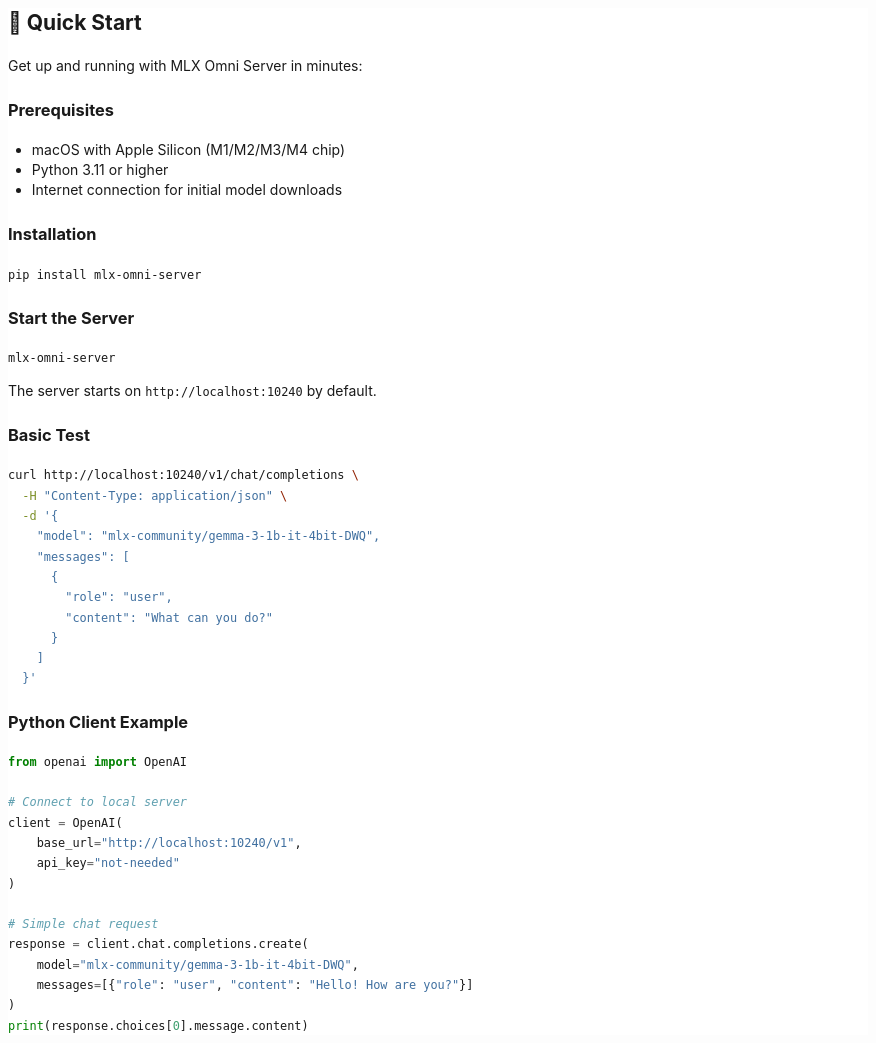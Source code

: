 ## 🚀 Quick Start

Get up and running with MLX Omni Server in minutes:

### Prerequisites

- macOS with Apple Silicon (M1/M2/M3/M4 chip)
- Python 3.11 or higher
- Internet connection for initial model downloads

### Installation

```bash
pip install mlx-omni-server
```

### Start the Server

```bash
mlx-omni-server
```

The server starts on `http://localhost:10240` by default.

### Basic Test

```bash
curl http://localhost:10240/v1/chat/completions \
  -H "Content-Type: application/json" \
  -d '{
    "model": "mlx-community/gemma-3-1b-it-4bit-DWQ",
    "messages": [
      {
        "role": "user",
        "content": "What can you do?"
      }
    ]
  }'
```

### Python Client Example

```python
from openai import OpenAI

# Connect to local server
client = OpenAI(
    base_url="http://localhost:10240/v1",
    api_key="not-needed"
)

# Simple chat request
response = client.chat.completions.create(
    model="mlx-community/gemma-3-1b-it-4bit-DWQ",
    messages=[{"role": "user", "content": "Hello! How are you?"}]
)
print(response.choices[0].message.content)
```
